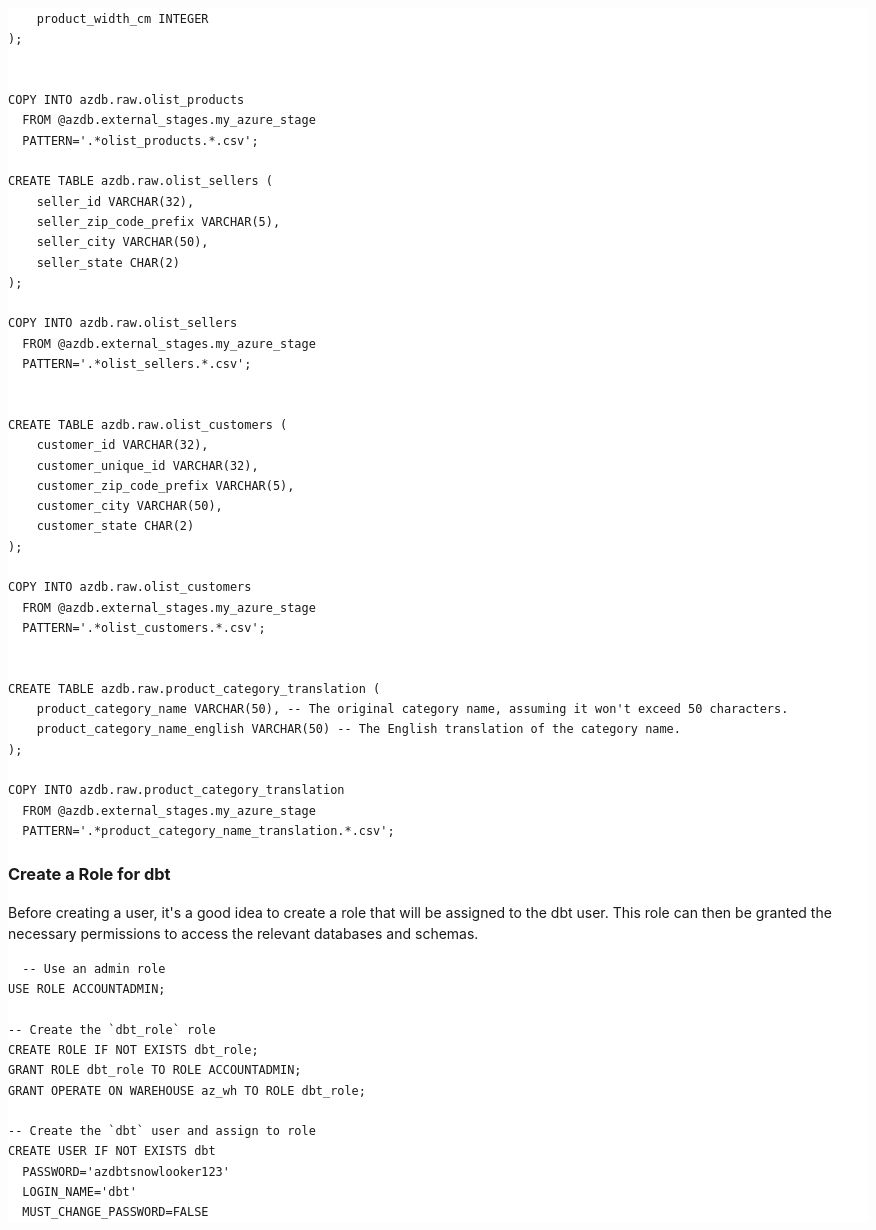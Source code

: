 ```
    product_width_cm INTEGER 
);


COPY INTO azdb.raw.olist_products
  FROM @azdb.external_stages.my_azure_stage
  PATTERN='.*olist_products.*.csv';

CREATE TABLE azdb.raw.olist_sellers (
    seller_id VARCHAR(32), 
    seller_zip_code_prefix VARCHAR(5), 
    seller_city VARCHAR(50), 
    seller_state CHAR(2) 
);

COPY INTO azdb.raw.olist_sellers
  FROM @azdb.external_stages.my_azure_stage
  PATTERN='.*olist_sellers.*.csv';


CREATE TABLE azdb.raw.olist_customers (
    customer_id VARCHAR(32), 
    customer_unique_id VARCHAR(32), 
    customer_zip_code_prefix VARCHAR(5), 
    customer_city VARCHAR(50), 
    customer_state CHAR(2) 
);

COPY INTO azdb.raw.olist_customers
  FROM @azdb.external_stages.my_azure_stage
  PATTERN='.*olist_customers.*.csv';


CREATE TABLE azdb.raw.product_category_translation (
    product_category_name VARCHAR(50), -- The original category name, assuming it won't exceed 50 characters.
    product_category_name_english VARCHAR(50) -- The English translation of the category name.
); 

COPY INTO azdb.raw.product_category_translation
  FROM @azdb.external_stages.my_azure_stage
  PATTERN='.*product_category_name_translation.*.csv';

```

### Create a Role for dbt

Before creating a user, it's a good idea to create a role that will be assigned to the dbt user. This role can then be granted the necessary permissions to access the relevant databases and schemas.
```
  -- Use an admin role
USE ROLE ACCOUNTADMIN;

-- Create the `dbt_role` role
CREATE ROLE IF NOT EXISTS dbt_role;
GRANT ROLE dbt_role TO ROLE ACCOUNTADMIN;
GRANT OPERATE ON WAREHOUSE az_wh TO ROLE dbt_role;

-- Create the `dbt` user and assign to role
CREATE USER IF NOT EXISTS dbt
  PASSWORD='azdbtsnowlooker123'
  LOGIN_NAME='dbt'
  MUST_CHANGE_PASSWORD=FALSE
```